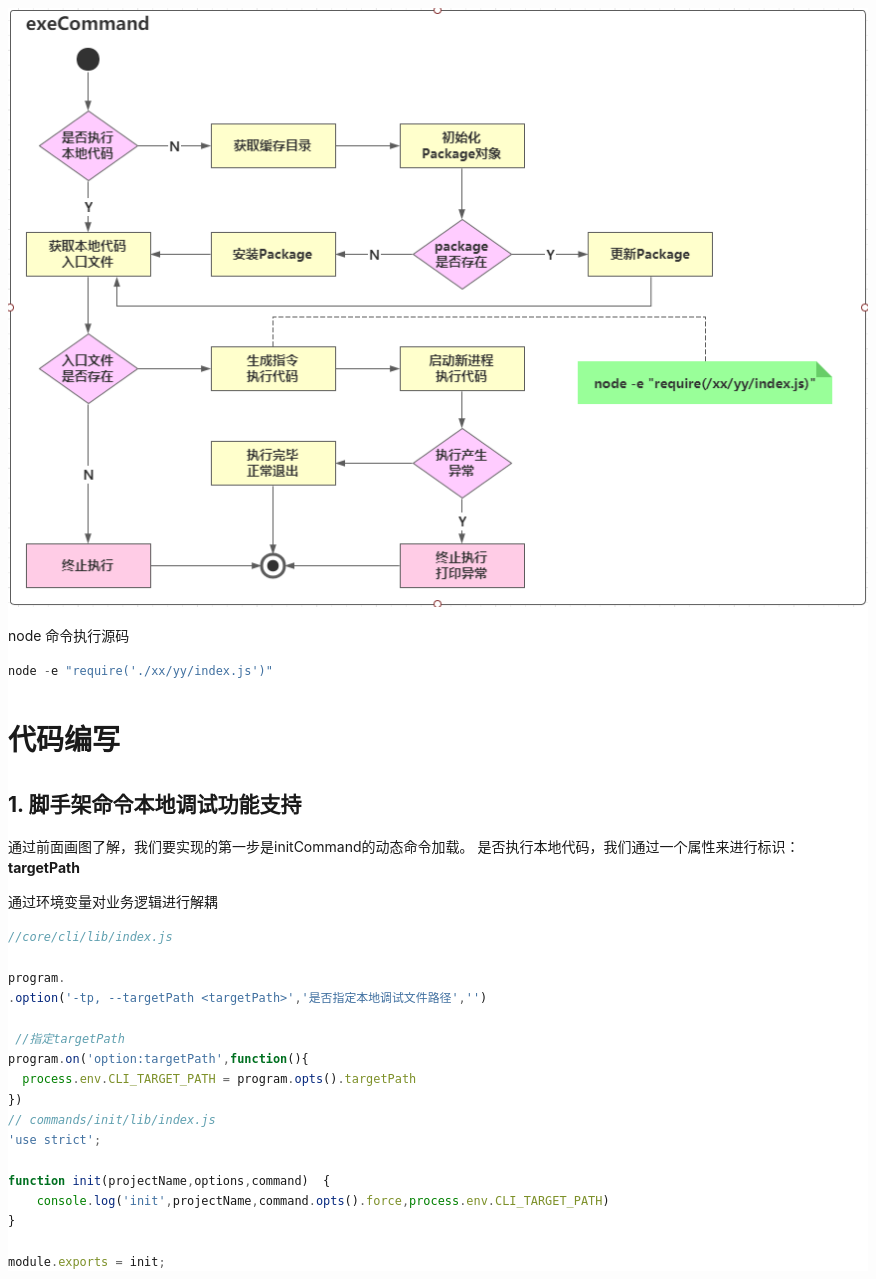![img](image/1624260235227-f5a33076-3b1a-4984-890a-72287780c057.png)

node 命令执行源码

```javascript
node -e "require('./xx/yy/index.js')"
```

# 代码编写

## 1. 脚手架命令本地调试功能支持

通过前面画图了解，我们要实现的第一步是initCommand的动态命令加载。 是否执行本地代码，我们通过一个属性来进行标识：**targetPath**

通过环境变量对业务逻辑进行解耦

```javascript
//core/cli/lib/index.js

program.
.option('-tp, --targetPath <targetPath>','是否指定本地调试文件路径','')

 //指定targetPath
program.on('option:targetPath',function(){
  process.env.CLI_TARGET_PATH = program.opts().targetPath 
})
// commands/init/lib/index.js
'use strict';

function init(projectName,options,command)  {
    console.log('init',projectName,command.opts().force,process.env.CLI_TARGET_PATH)
}

module.exports = init;
```